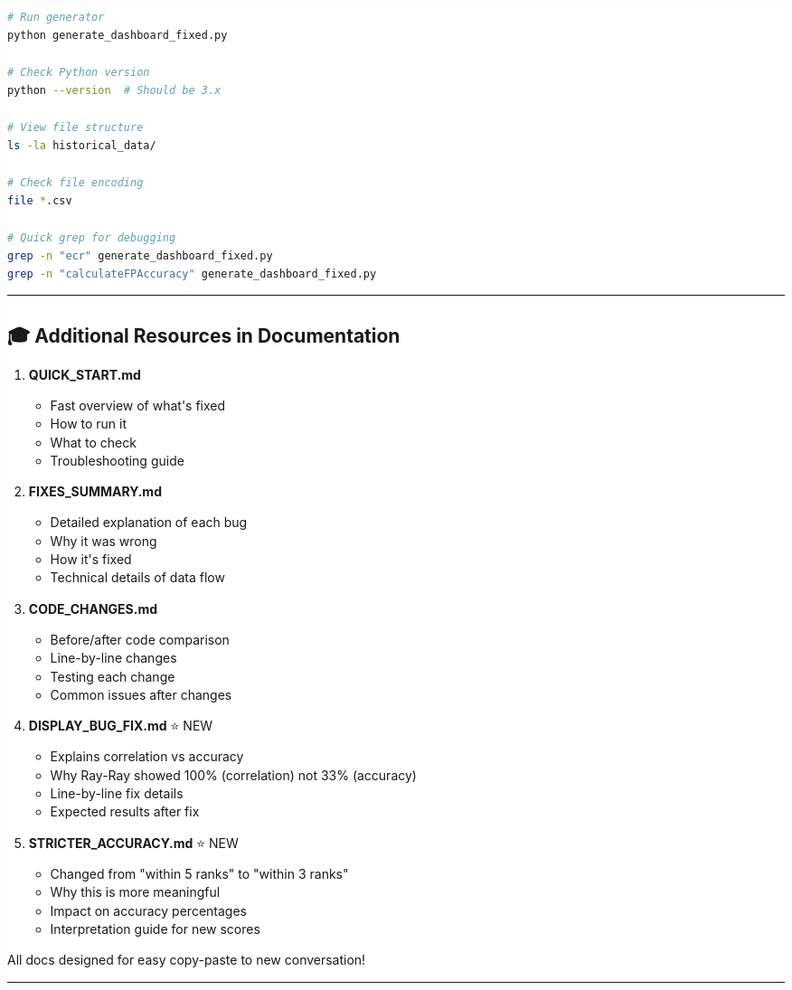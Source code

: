 ```bash
# Run generator
python generate_dashboard_fixed.py

# Check Python version
python --version  # Should be 3.x

# View file structure
ls -la historical_data/

# Check file encoding
file *.csv

# Quick grep for debugging
grep -n "ecr" generate_dashboard_fixed.py
grep -n "calculateFPAccuracy" generate_dashboard_fixed.py
```

---

## 🎓 Additional Resources in Documentation

1. **QUICK_START.md**
   - Fast overview of what's fixed
   - How to run it
   - What to check
   - Troubleshooting guide

2. **FIXES_SUMMARY.md**
   - Detailed explanation of each bug
   - Why it was wrong
   - How it's fixed
   - Technical details of data flow

3. **CODE_CHANGES.md**
   - Before/after code comparison
   - Line-by-line changes
   - Testing each change
   - Common issues after changes

4. **DISPLAY_BUG_FIX.md** ⭐ NEW
   - Explains correlation vs accuracy
   - Why Ray-Ray showed 100% (correlation) not 33% (accuracy)
   - Line-by-line fix details
   - Expected results after fix

5. **STRICTER_ACCURACY.md** ⭐ NEW
   - Changed from "within 5 ranks" to "within 3 ranks"
   - Why this is more meaningful
   - Impact on accuracy percentages
   - Interpretation guide for new scores

All docs designed for easy copy-paste to new conversation!

---
